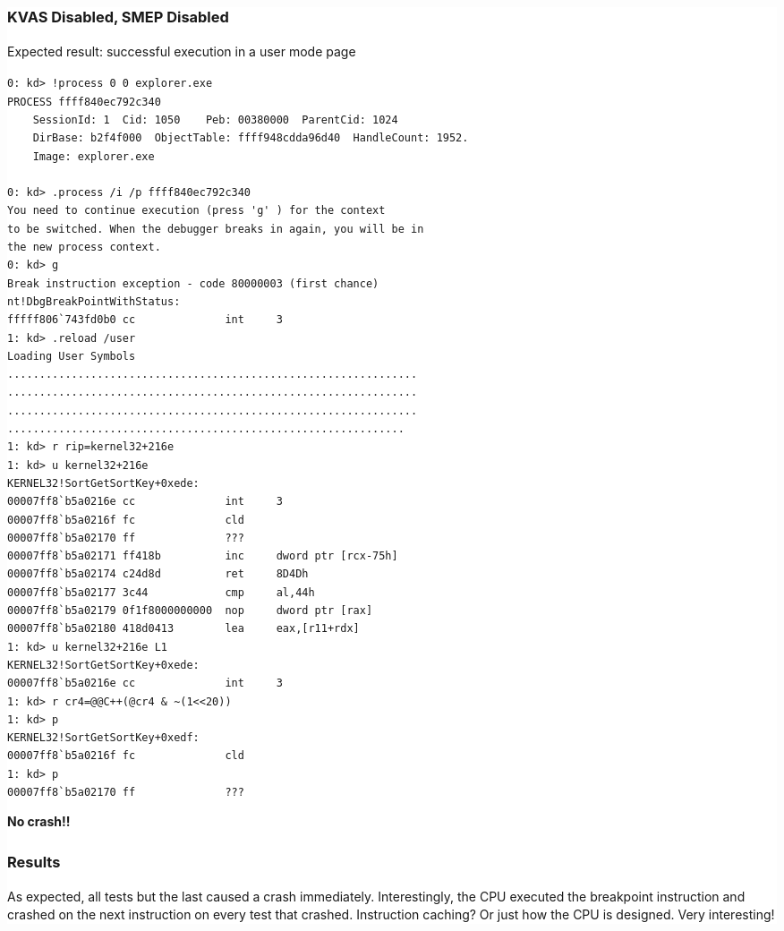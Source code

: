 ### KVAS Disabled, SMEP Disabled
Expected result: successful execution in a user mode page  

<pre><code class="plaintext">0: kd> !process 0 0 explorer.exe
PROCESS ffff840ec792c340
    SessionId: 1  Cid: 1050    Peb: 00380000  ParentCid: 1024
    DirBase: b2f4f000  ObjectTable: ffff948cdda96d40  HandleCount: 1952.
    Image: explorer.exe

0: kd> .process /i /p ffff840ec792c340
You need to continue execution (press 'g' <enter>) for the context
to be switched. When the debugger breaks in again, you will be in
the new process context.
0: kd> g
Break instruction exception - code 80000003 (first chance)
nt!DbgBreakPointWithStatus:
fffff806`743fd0b0 cc              int     3
1: kd> .reload /user
Loading User Symbols
................................................................
................................................................
................................................................
..............................................................
1: kd> r rip=kernel32+216e
1: kd> u kernel32+216e
KERNEL32!SortGetSortKey+0xede:
00007ff8`b5a0216e cc              int     3
00007ff8`b5a0216f fc              cld
00007ff8`b5a02170 ff              ???
00007ff8`b5a02171 ff418b          inc     dword ptr [rcx-75h]
00007ff8`b5a02174 c24d8d          ret     8D4Dh
00007ff8`b5a02177 3c44            cmp     al,44h
00007ff8`b5a02179 0f1f8000000000  nop     dword ptr [rax]
00007ff8`b5a02180 418d0413        lea     eax,[r11+rdx]
1: kd> u kernel32+216e L1
KERNEL32!SortGetSortKey+0xede:
00007ff8`b5a0216e cc              int     3
1: kd> r cr4=@@C++(@cr4 & ~(1<<20))
1: kd> p
KERNEL32!SortGetSortKey+0xedf:
00007ff8`b5a0216f fc              cld
1: kd> p
00007ff8`b5a02170 ff              ???
</code></pre>

**No crash!!**

### Results
As expected, all tests but the last caused a crash immediately. Interestingly, the CPU executed the breakpoint instruction and crashed on the next instruction on every test that crashed. Instruction caching? Or just how the CPU is designed. Very interesting!  
